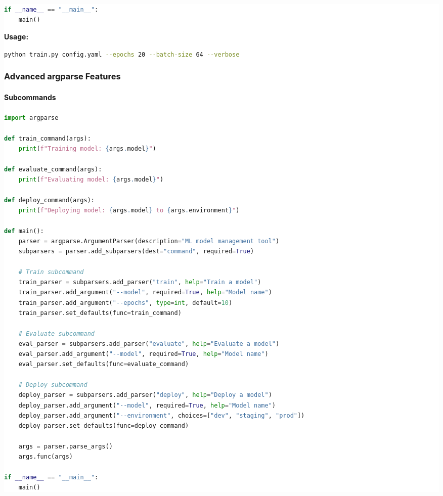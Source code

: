 ```python
if __name__ == "__main__":
    main()
```

**Usage:**
```bash
python train.py config.yaml --epochs 20 --batch-size 64 --verbose
```

### Advanced argparse Features

#### Subcommands

```python
import argparse

def train_command(args):
    print(f"Training model: {args.model}")

def evaluate_command(args):
    print(f"Evaluating model: {args.model}")

def deploy_command(args):
    print(f"Deploying model: {args.model} to {args.environment}")

def main():
    parser = argparse.ArgumentParser(description="ML model management tool")
    subparsers = parser.add_subparsers(dest="command", required=True)

    # Train subcommand
    train_parser = subparsers.add_parser("train", help="Train a model")
    train_parser.add_argument("--model", required=True, help="Model name")
    train_parser.add_argument("--epochs", type=int, default=10)
    train_parser.set_defaults(func=train_command)

    # Evaluate subcommand
    eval_parser = subparsers.add_parser("evaluate", help="Evaluate a model")
    eval_parser.add_argument("--model", required=True, help="Model name")
    eval_parser.set_defaults(func=evaluate_command)

    # Deploy subcommand
    deploy_parser = subparsers.add_parser("deploy", help="Deploy a model")
    deploy_parser.add_argument("--model", required=True, help="Model name")
    deploy_parser.add_argument("--environment", choices=["dev", "staging", "prod"])
    deploy_parser.set_defaults(func=deploy_command)

    args = parser.parse_args()
    args.func(args)

if __name__ == "__main__":
    main()
```
